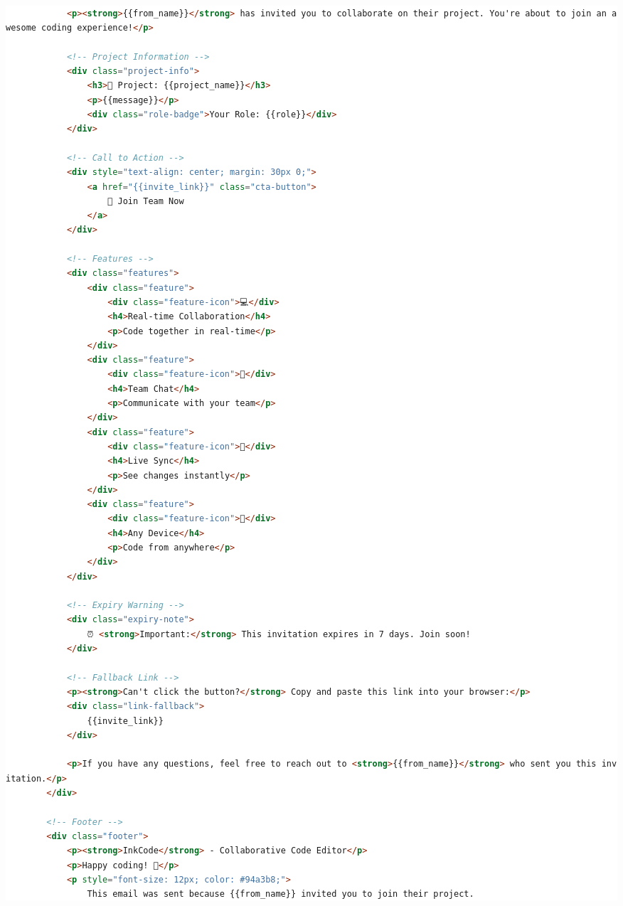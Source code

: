 ```html
            <p><strong>{{from_name}}</strong> has invited you to collaborate on their project. You're about to join an awesome coding experience!</p>

            <!-- Project Information -->
            <div class="project-info">
                <h3>📁 Project: {{project_name}}</h3>
                <p>{{message}}</p>
                <div class="role-badge">Your Role: {{role}}</div>
            </div>

            <!-- Call to Action -->
            <div style="text-align: center; margin: 30px 0;">
                <a href="{{invite_link}}" class="cta-button">
                    🚀 Join Team Now
                </a>
            </div>

            <!-- Features -->
            <div class="features">
                <div class="feature">
                    <div class="feature-icon">💻</div>
                    <h4>Real-time Collaboration</h4>
                    <p>Code together in real-time</p>
                </div>
                <div class="feature">
                    <div class="feature-icon">💬</div>
                    <h4>Team Chat</h4>
                    <p>Communicate with your team</p>
                </div>
                <div class="feature">
                    <div class="feature-icon">🔄</div>
                    <h4>Live Sync</h4>
                    <p>See changes instantly</p>
                </div>
                <div class="feature">
                    <div class="feature-icon">📱</div>
                    <h4>Any Device</h4>
                    <p>Code from anywhere</p>
                </div>
            </div>

            <!-- Expiry Warning -->
            <div class="expiry-note">
                ⏰ <strong>Important:</strong> This invitation expires in 7 days. Join soon!
            </div>

            <!-- Fallback Link -->
            <p><strong>Can't click the button?</strong> Copy and paste this link into your browser:</p>
            <div class="link-fallback">
                {{invite_link}}
            </div>

            <p>If you have any questions, feel free to reach out to <strong>{{from_name}}</strong> who sent you this invitation.</p>
        </div>

        <!-- Footer -->
        <div class="footer">
            <p><strong>InkCode</strong> - Collaborative Code Editor</p>
            <p>Happy coding! 🎯</p>
            <p style="font-size: 12px; color: #94a3b8;">
                This email was sent because {{from_name}} invited you to join their project.
```